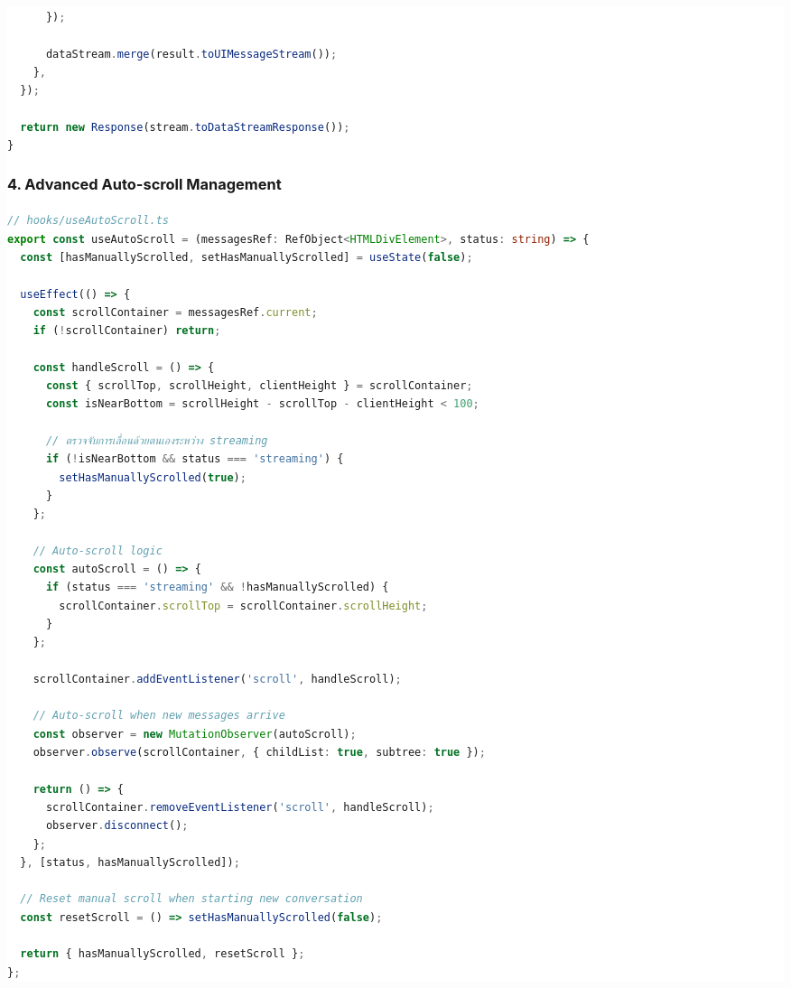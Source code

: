 ```typescript
      });
      
      dataStream.merge(result.toUIMessageStream());
    },
  });

  return new Response(stream.toDataStreamResponse());
}
```

### 4. Advanced Auto-scroll Management

```typescript
// hooks/useAutoScroll.ts
export const useAutoScroll = (messagesRef: RefObject<HTMLDivElement>, status: string) => {
  const [hasManuallyScrolled, setHasManuallyScrolled] = useState(false);

  useEffect(() => {
    const scrollContainer = messagesRef.current;
    if (!scrollContainer) return;

    const handleScroll = () => {
      const { scrollTop, scrollHeight, clientHeight } = scrollContainer;
      const isNearBottom = scrollHeight - scrollTop - clientHeight < 100;
      
      // ตรวจจับการเลื่อนด้วยตนเองระหว่าง streaming
      if (!isNearBottom && status === 'streaming') {
        setHasManuallyScrolled(true);
      }
    };

    // Auto-scroll logic
    const autoScroll = () => {
      if (status === 'streaming' && !hasManuallyScrolled) {
        scrollContainer.scrollTop = scrollContainer.scrollHeight;
      }
    };

    scrollContainer.addEventListener('scroll', handleScroll);
    
    // Auto-scroll when new messages arrive
    const observer = new MutationObserver(autoScroll);
    observer.observe(scrollContainer, { childList: true, subtree: true });

    return () => {
      scrollContainer.removeEventListener('scroll', handleScroll);
      observer.disconnect();
    };
  }, [status, hasManuallyScrolled]);

  // Reset manual scroll when starting new conversation
  const resetScroll = () => setHasManuallyScrolled(false);

  return { hasManuallyScrolled, resetScroll };
};
```
